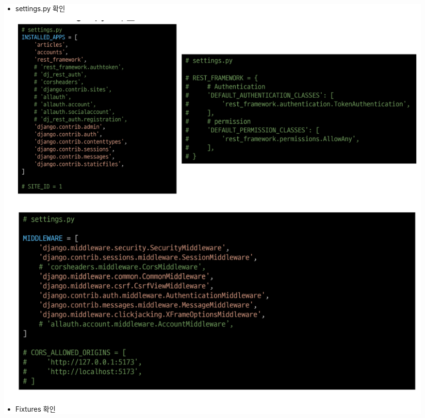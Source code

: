   - settings.py 확인

    ![alt text](./images/image_05.png)

    ![alt text](./images/image_06.png)

  - Fixtures 확인
